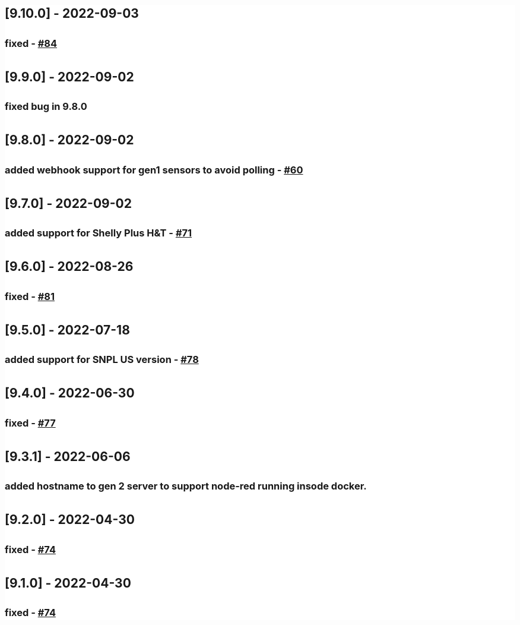 ## [9.10.0] - 2022-09-03
###  fixed - [#84](https://github.com/windkh/node-red-contrib-shelly/issues/84)

## [9.9.0] - 2022-09-02
###  fixed bug in 9.8.0

## [9.8.0] - 2022-09-02
###  added webhook support for gen1 sensors to avoid polling - [#60](https://github.com/windkh/node-red-contrib-shelly/issues/60)

## [9.7.0] - 2022-09-02
###  added support for Shelly Plus H&T - [#71](https://github.com/windkh/node-red-contrib-shelly/issues/71)

## [9.6.0] - 2022-08-26
###  fixed - [#81](https://github.com/windkh/node-red-contrib-shelly/issues/81)

## [9.5.0] - 2022-07-18
###  added support for SNPL US version - [#78](https://github.com/windkh/node-red-contrib-shelly/issues/78)

## [9.4.0] - 2022-06-30
###  fixed - [#77](https://github.com/windkh/node-red-contrib-shelly/issues/77)

## [9.3.1] - 2022-06-06
### added hostname to gen 2 server to support node-red running insode docker.

## [9.2.0] - 2022-04-30
### fixed - [#74](https://github.com/windkh/node-red-contrib-shelly/issues/74)

## [9.1.0] - 2022-04-30
### fixed - [#74](https://github.com/windkh/node-red-contrib-shelly/issues/74)
